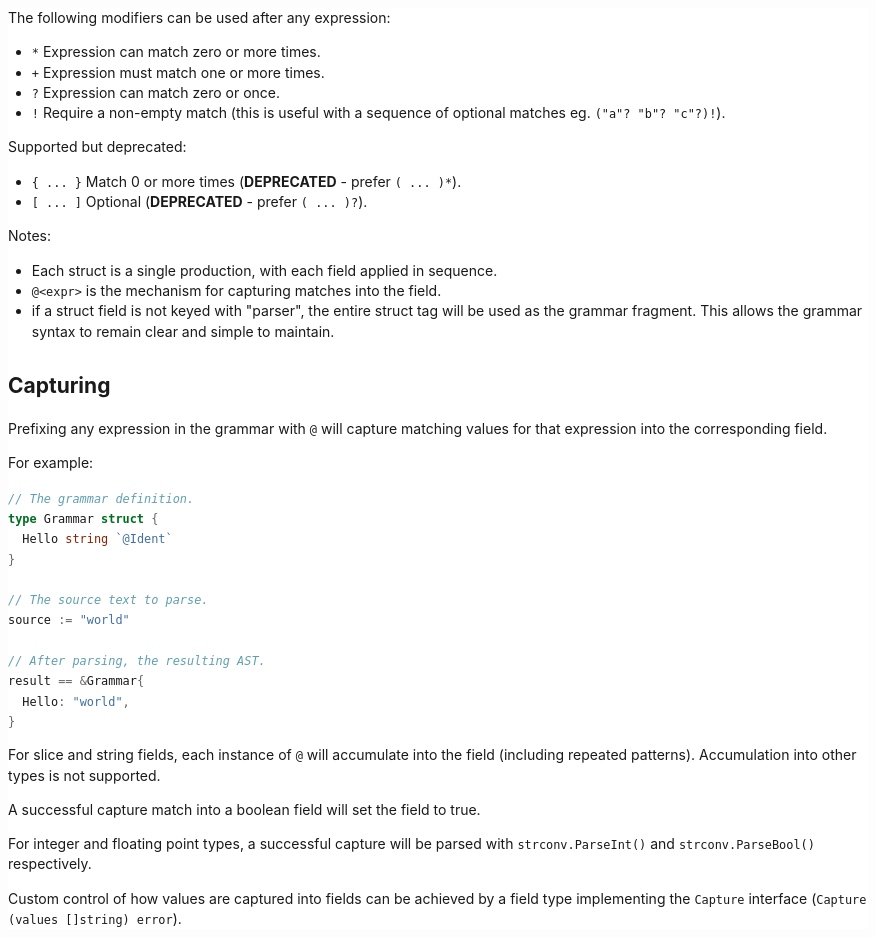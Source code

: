 The following modifiers can be used after any expression:

- `*` Expression can match zero or more times.
- `+` Expression must match one or more times.
- `?` Expression can match zero or once.
- `!` Require a non-empty match (this is useful with a sequence of optional matches eg. `("a"? "b"? "c"?)!`).

Supported but deprecated:
- `{ ... }` Match 0 or more times (**DEPRECATED** - prefer `( ... )*`).
- `[ ... ]` Optional (**DEPRECATED** - prefer `( ... )?`).

Notes:

- Each struct is a single production, with each field applied in sequence.
- `@<expr>` is the mechanism for capturing matches into the field.
- if a struct field is not keyed with "parser", the entire struct tag
  will be used as the grammar fragment. This allows the grammar syntax to remain
  clear and simple to maintain.

<a id="markdown-capturing" name="capturing"></a>
## Capturing

Prefixing any expression in the grammar with `@` will capture matching values
for that expression into the corresponding field.

For example:

```go
// The grammar definition.
type Grammar struct {
  Hello string `@Ident`
}

// The source text to parse.
source := "world"

// After parsing, the resulting AST.
result == &Grammar{
  Hello: "world",
}
```

For slice and string fields, each instance of `@` will accumulate into the
field (including repeated patterns). Accumulation into other types is not
supported.

A successful capture match into a boolean field will set the field to true.

For integer and floating point types, a successful capture will be parsed
with `strconv.ParseInt()` and `strconv.ParseBool()` respectively.

Custom control of how values are captured into fields can be achieved by a
field type implementing the `Capture` interface (`Capture(values []string)
error`).

